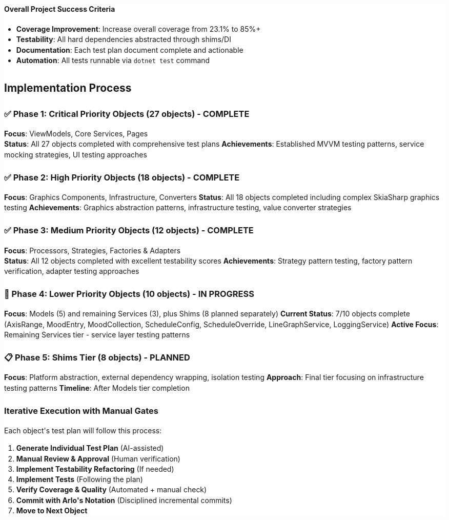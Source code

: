 #### Overall Project Success Criteria
- **Coverage Improvement**: Increase overall coverage from 23.1% to 85%+
- **Testability**: All hard dependencies abstracted through shims/DI
- **Documentation**: Each test plan document complete and actionable
- **Automation**: All tests runnable via `dotnet test` command

## Implementation Process

### ✅ Phase 1: Critical Priority Objects (27 objects) - COMPLETE
**Focus**: ViewModels, Core Services, Pages  
**Status**: All 27 objects completed with comprehensive test plans
**Achievements**: Established MVVM testing patterns, service mocking strategies, UI testing approaches

### ✅ Phase 2: High Priority Objects (18 objects) - COMPLETE  
**Focus**: Graphics Components, Infrastructure, Converters
**Status**: All 18 objects completed including complex SkiaSharp graphics testing
**Achievements**: Graphics abstraction patterns, infrastructure testing, value converter strategies

### ✅ Phase 3: Medium Priority Objects (12 objects) - COMPLETE
**Focus**: Processors, Strategies, Factories & Adapters  
**Status**: All 12 objects completed with excellent testability scores
**Achievements**: Strategy pattern testing, factory pattern verification, adapter testing approaches

### 🔶 Phase 4: Lower Priority Objects (10 objects) - IN PROGRESS
**Focus**: Models (5) and remaining Services (3), plus Shims (8 planned separately)
**Current Status**: 7/10 objects complete (AxisRange, MoodEntry, MoodCollection, ScheduleConfig, ScheduleOverride, LineGraphService, LoggingService)
**Active Focus**: Remaining Services tier - service layer testing patterns

### 📋 Phase 5: Shims Tier (8 objects) - PLANNED
**Focus**: Platform abstraction, external dependency wrapping, isolation testing
**Approach**: Final tier focusing on infrastructure testing patterns
**Timeline**: After Models tier completion

### Iterative Execution with Manual Gates

Each object's test plan will follow this process:
1. **Generate Individual Test Plan** (AI-assisted)
2. **Manual Review & Approval** (Human verification)
3. **Implement Testability Refactoring** (If needed)
4. **Implement Tests** (Following the plan)
5. **Verify Coverage & Quality** (Automated + manual check)
6. **Commit with Arlo's Notation** (Disciplined incremental commits)
7. **Move to Next Object**
